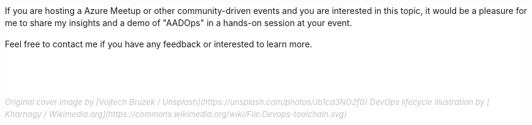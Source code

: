 If you are hosting a Azure Meetup or other community-driven events and you are interested in this topic, it would be a pleasure for me to share my insights and a demo of "AADOps" in a hands-on session at your event.

Feel free to contact me if you have any feedback or interested to learn more.

<br>
<br>
<br>
<span style="color:silver;font-style:italic;font-size:small">Original cover image by [Vojtech Bruzek / Unsplash](https://unsplash.com/photos/Jb1ca3NO2f0)</span>
<span style="color:silver;font-style:italic;font-size:small">DevOps lifecycle illustration by [
Kharnagy / Wikimedia.org](https://commons.wikimedia.org/wiki/File:Devops-toolchain.svg)</span>